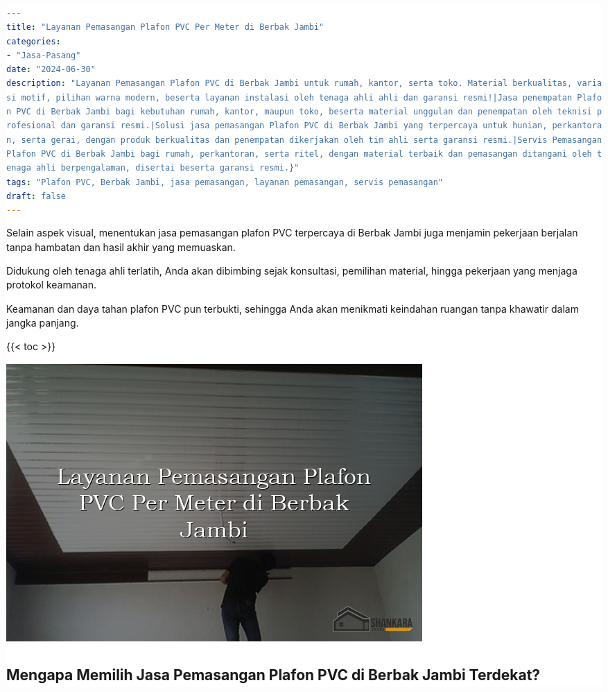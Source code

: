 ```yaml
---
title: "Layanan Pemasangan Plafon PVC Per Meter di Berbak Jambi"
categories: 
- "Jasa-Pasang"
date: "2024-06-30"
description: "Layanan Pemasangan Plafon PVC di Berbak Jambi untuk rumah, kantor, serta toko. Material berkualitas, variasi motif, pilihan warna modern, beserta layanan instalasi oleh tenaga ahli ahli dan garansi resmi!|Jasa penempatan Plafon PVC di Berbak Jambi bagi kebutuhan rumah, kantor, maupun toko, beserta material unggulan dan penempatan oleh teknisi profesional dan garansi resmi.|Solusi jasa pemasangan Plafon PVC di Berbak Jambi yang terpercaya untuk hunian, perkantoran, serta gerai, dengan produk berkualitas dan penempatan dikerjakan oleh tim ahli serta garansi resmi.|Servis Pemasangan Plafon PVC di Berbak Jambi bagi rumah, perkantoran, serta ritel, dengan material terbaik dan pemasangan ditangani oleh tenaga ahli berpengalaman, disertai beserta garansi resmi.}"
tags: "Plafon PVC, Berbak Jambi, jasa pemasangan, layanan pemasangan, servis pemasangan"
draft: false
---
```


Selain aspek visual, menentukan jasa pemasangan plafon PVC terpercaya di Berbak Jambi juga menjamin pekerjaan berjalan tanpa hambatan dan hasil akhir yang memuaskan.

Didukung oleh tenaga ahli terlatih, Anda akan dibimbing sejak konsultasi, pemilihan material, hingga pekerjaan yang menjaga protokol keamanan.

Keamanan dan daya tahan plafon PVC pun terbukti, sehingga Anda akan menikmati keindahan ruangan tanpa khawatir dalam jangka panjang.

{{< toc >}}

![Layanan Pemasangan Plafon PVC Per Meter di Berbak Jambi](/images/Jasa-Pasang/Layanan-Pemasangan-Plafon-PVC-Per-Meter-di-Berbak-Jambi.png)


## Mengapa Memilih Jasa Pemasangan Plafon PVC di Berbak Jambi Terdekat?

